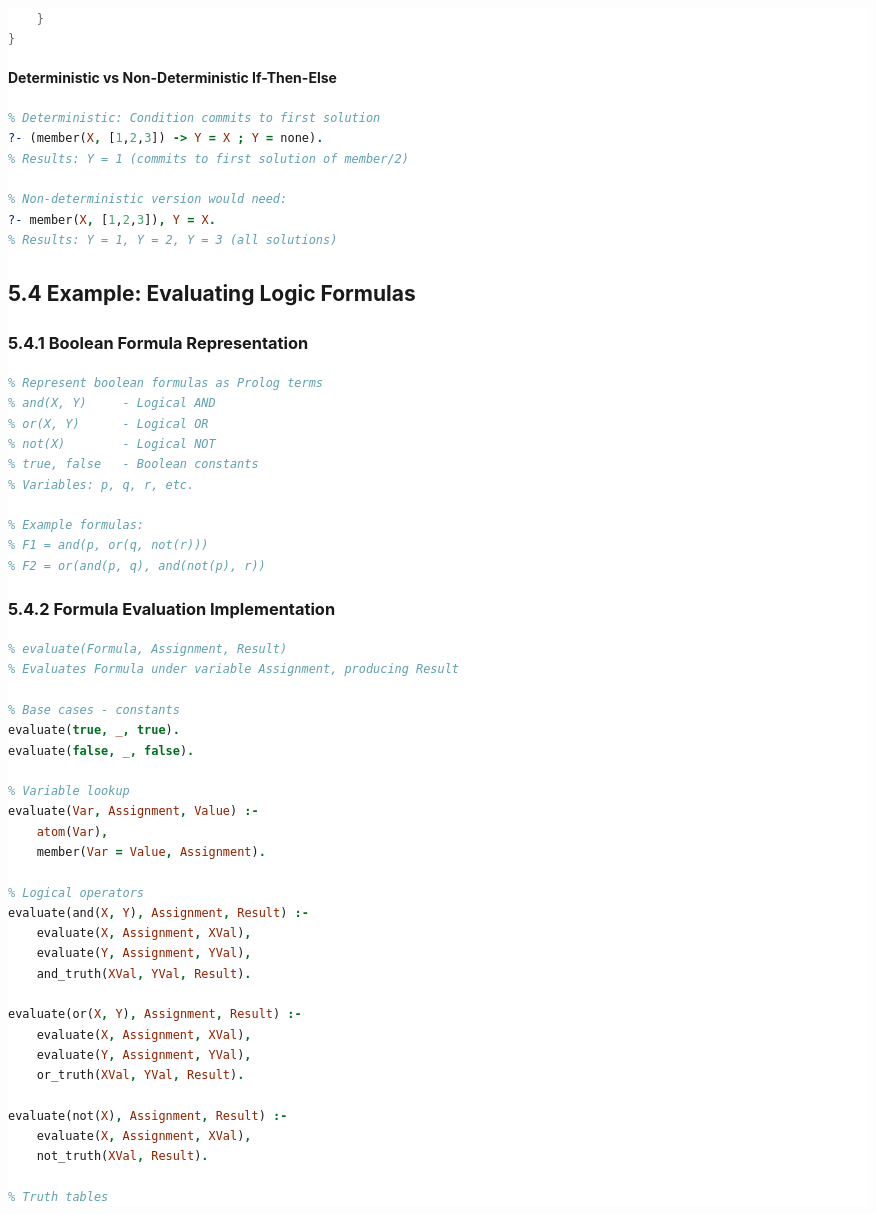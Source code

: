 ```java
    }
}
```

#### Deterministic vs Non-Deterministic If-Then-Else

```prolog
% Deterministic: Condition commits to first solution
?- (member(X, [1,2,3]) -> Y = X ; Y = none).
% Results: Y = 1 (commits to first solution of member/2)

% Non-deterministic version would need:
?- member(X, [1,2,3]), Y = X.
% Results: Y = 1, Y = 2, Y = 3 (all solutions)
```

## 5.4 Example: Evaluating Logic Formulas

### 5.4.1 Boolean Formula Representation

```prolog
% Represent boolean formulas as Prolog terms
% and(X, Y)     - Logical AND
% or(X, Y)      - Logical OR  
% not(X)        - Logical NOT
% true, false   - Boolean constants
% Variables: p, q, r, etc.

% Example formulas:
% F1 = and(p, or(q, not(r)))
% F2 = or(and(p, q), and(not(p), r))
```

### 5.4.2 Formula Evaluation Implementation

```prolog
% evaluate(Formula, Assignment, Result)
% Evaluates Formula under variable Assignment, producing Result

% Base cases - constants
evaluate(true, _, true).
evaluate(false, _, false).

% Variable lookup
evaluate(Var, Assignment, Value) :-
    atom(Var),
    member(Var = Value, Assignment).

% Logical operators
evaluate(and(X, Y), Assignment, Result) :-
    evaluate(X, Assignment, XVal),
    evaluate(Y, Assignment, YVal),
    and_truth(XVal, YVal, Result).

evaluate(or(X, Y), Assignment, Result) :-
    evaluate(X, Assignment, XVal),
    evaluate(Y, Assignment, YVal), 
    or_truth(XVal, YVal, Result).

evaluate(not(X), Assignment, Result) :-
    evaluate(X, Assignment, XVal),
    not_truth(XVal, Result).

% Truth tables
```